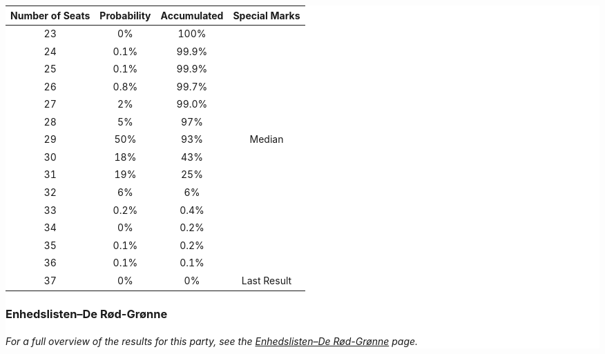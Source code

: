 | Number of Seats | Probability | Accumulated | Special Marks |
|:---------------:|:-----------:|:-----------:|:-------------:|
| 23 | 0% | 100% |  |
| 24 | 0.1% | 99.9% |  |
| 25 | 0.1% | 99.9% |  |
| 26 | 0.8% | 99.7% |  |
| 27 | 2% | 99.0% |  |
| 28 | 5% | 97% |  |
| 29 | 50% | 93% | Median |
| 30 | 18% | 43% |  |
| 31 | 19% | 25% |  |
| 32 | 6% | 6% |  |
| 33 | 0.2% | 0.4% |  |
| 34 | 0% | 0.2% |  |
| 35 | 0.1% | 0.2% |  |
| 36 | 0.1% | 0.1% |  |
| 37 | 0% | 0% | Last Result |

### Enhedslisten–De Rød-Grønne

*For a full overview of the results for this party, see the [Enhedslisten–De Rød-Grønne](party-enhedslisten–derød-grønne.html) page.*
